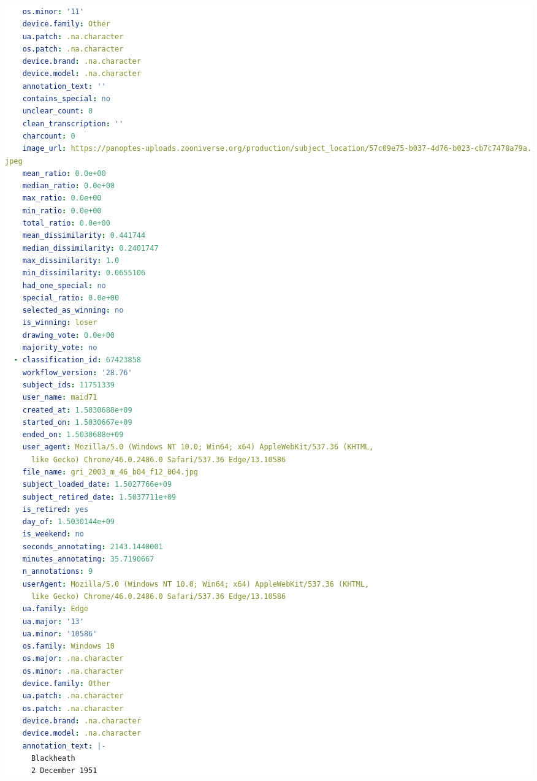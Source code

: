 ```yaml
    os.minor: '11'
    device.family: Other
    ua.patch: .na.character
    os.patch: .na.character
    device.brand: .na.character
    device.model: .na.character
    annotation_text: ''
    contains_special: no
    unclear_count: 0
    clean_transcription: ''
    charcount: 0
    image_url: https://panoptes-uploads.zooniverse.org/production/subject_location/57c09e75-b037-4d76-b023-cb7c7478a79a.jpeg
    mean_ratio: 0.0e+00
    median_ratio: 0.0e+00
    max_ratio: 0.0e+00
    min_ratio: 0.0e+00
    total_ratio: 0.0e+00
    mean_dissimilarity: 0.441744
    median_dissimilarity: 0.2401747
    max_dissimilarity: 1.0
    min_dissimilarity: 0.0655106
    had_one_special: no
    special_ratio: 0.0e+00
    selected_as_winning: no
    is_winning: loser
    drawing_vote: 0.0e+00
    majority_vote: no
  - classification_id: 67423858
    workflow_version: '28.76'
    subject_ids: 11751339
    user_name: maid71
    created_at: 1.5030688e+09
    started_on: 1.5030667e+09
    ended_on: 1.5030688e+09
    user_agent: Mozilla/5.0 (Windows NT 10.0; Win64; x64) AppleWebKit/537.36 (KHTML,
      like Gecko) Chrome/46.0.2486.0 Safari/537.36 Edge/13.10586
    file_name: gri_2003_m_46_b04_f12_004.jpg
    subject_loaded_date: 1.5027766e+09
    subject_retired_date: 1.5037711e+09
    is_retired: yes
    day_of: 1.5030144e+09
    is_weekend: no
    seconds_annotating: 2143.1440001
    minutes_annotating: 35.7190667
    n_annotations: 9
    userAgent: Mozilla/5.0 (Windows NT 10.0; Win64; x64) AppleWebKit/537.36 (KHTML,
      like Gecko) Chrome/46.0.2486.0 Safari/537.36 Edge/13.10586
    ua.family: Edge
    ua.major: '13'
    ua.minor: '10586'
    os.family: Windows 10
    os.major: .na.character
    os.minor: .na.character
    device.family: Other
    ua.patch: .na.character
    os.patch: .na.character
    device.brand: .na.character
    device.model: .na.character
    annotation_text: |-
      Blackheath
      2 December 1951

```